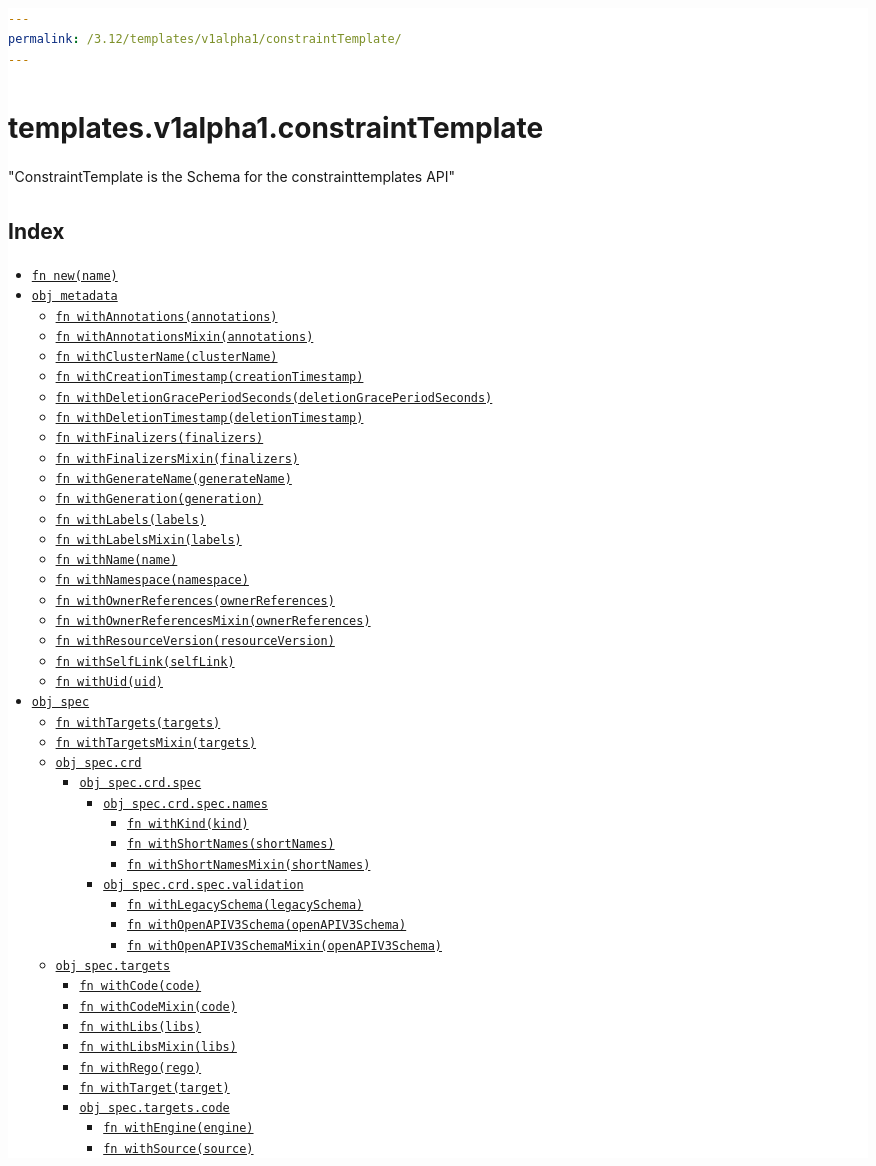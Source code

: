 ```yaml
---
permalink: /3.12/templates/v1alpha1/constraintTemplate/
---
```


# templates.v1alpha1.constraintTemplate

"ConstraintTemplate is the Schema for the constrainttemplates API"

## Index

* [`fn new(name)`](#fn-new)
* [`obj metadata`](#obj-metadata)
  * [`fn withAnnotations(annotations)`](#fn-metadatawithannotations)
  * [`fn withAnnotationsMixin(annotations)`](#fn-metadatawithannotationsmixin)
  * [`fn withClusterName(clusterName)`](#fn-metadatawithclustername)
  * [`fn withCreationTimestamp(creationTimestamp)`](#fn-metadatawithcreationtimestamp)
  * [`fn withDeletionGracePeriodSeconds(deletionGracePeriodSeconds)`](#fn-metadatawithdeletiongraceperiodseconds)
  * [`fn withDeletionTimestamp(deletionTimestamp)`](#fn-metadatawithdeletiontimestamp)
  * [`fn withFinalizers(finalizers)`](#fn-metadatawithfinalizers)
  * [`fn withFinalizersMixin(finalizers)`](#fn-metadatawithfinalizersmixin)
  * [`fn withGenerateName(generateName)`](#fn-metadatawithgeneratename)
  * [`fn withGeneration(generation)`](#fn-metadatawithgeneration)
  * [`fn withLabels(labels)`](#fn-metadatawithlabels)
  * [`fn withLabelsMixin(labels)`](#fn-metadatawithlabelsmixin)
  * [`fn withName(name)`](#fn-metadatawithname)
  * [`fn withNamespace(namespace)`](#fn-metadatawithnamespace)
  * [`fn withOwnerReferences(ownerReferences)`](#fn-metadatawithownerreferences)
  * [`fn withOwnerReferencesMixin(ownerReferences)`](#fn-metadatawithownerreferencesmixin)
  * [`fn withResourceVersion(resourceVersion)`](#fn-metadatawithresourceversion)
  * [`fn withSelfLink(selfLink)`](#fn-metadatawithselflink)
  * [`fn withUid(uid)`](#fn-metadatawithuid)
* [`obj spec`](#obj-spec)
  * [`fn withTargets(targets)`](#fn-specwithtargets)
  * [`fn withTargetsMixin(targets)`](#fn-specwithtargetsmixin)
  * [`obj spec.crd`](#obj-speccrd)
    * [`obj spec.crd.spec`](#obj-speccrdspec)
      * [`obj spec.crd.spec.names`](#obj-speccrdspecnames)
        * [`fn withKind(kind)`](#fn-speccrdspecnameswithkind)
        * [`fn withShortNames(shortNames)`](#fn-speccrdspecnameswithshortnames)
        * [`fn withShortNamesMixin(shortNames)`](#fn-speccrdspecnameswithshortnamesmixin)
      * [`obj spec.crd.spec.validation`](#obj-speccrdspecvalidation)
        * [`fn withLegacySchema(legacySchema)`](#fn-speccrdspecvalidationwithlegacyschema)
        * [`fn withOpenAPIV3Schema(openAPIV3Schema)`](#fn-speccrdspecvalidationwithopenapiv3schema)
        * [`fn withOpenAPIV3SchemaMixin(openAPIV3Schema)`](#fn-speccrdspecvalidationwithopenapiv3schemamixin)
  * [`obj spec.targets`](#obj-spectargets)
    * [`fn withCode(code)`](#fn-spectargetswithcode)
    * [`fn withCodeMixin(code)`](#fn-spectargetswithcodemixin)
    * [`fn withLibs(libs)`](#fn-spectargetswithlibs)
    * [`fn withLibsMixin(libs)`](#fn-spectargetswithlibsmixin)
    * [`fn withRego(rego)`](#fn-spectargetswithrego)
    * [`fn withTarget(target)`](#fn-spectargetswithtarget)
    * [`obj spec.targets.code`](#obj-spectargetscode)
      * [`fn withEngine(engine)`](#fn-spectargetscodewithengine)
      * [`fn withSource(source)`](#fn-spectargetscodewithsource)
